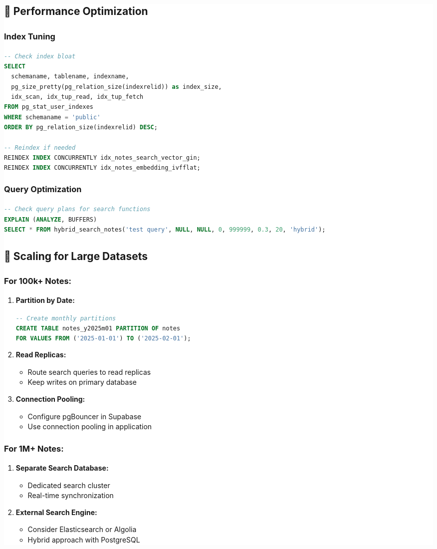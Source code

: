 ## 🚀 Performance Optimization

### Index Tuning
```sql
-- Check index bloat
SELECT 
  schemaname, tablename, indexname,
  pg_size_pretty(pg_relation_size(indexrelid)) as index_size,
  idx_scan, idx_tup_read, idx_tup_fetch
FROM pg_stat_user_indexes 
WHERE schemaname = 'public'
ORDER BY pg_relation_size(indexrelid) DESC;

-- Reindex if needed
REINDEX INDEX CONCURRENTLY idx_notes_search_vector_gin;
REINDEX INDEX CONCURRENTLY idx_notes_embedding_ivfflat;
```

### Query Optimization
```sql
-- Check query plans for search functions
EXPLAIN (ANALYZE, BUFFERS) 
SELECT * FROM hybrid_search_notes('test query', NULL, NULL, 0, 999999, 0.3, 20, 'hybrid');
```

## 🔄 Scaling for Large Datasets

### For 100k+ Notes:
1. **Partition by Date:**
   ```sql
   -- Create monthly partitions
   CREATE TABLE notes_y2025m01 PARTITION OF notes
   FOR VALUES FROM ('2025-01-01') TO ('2025-02-01');
   ```

2. **Read Replicas:**
   - Route search queries to read replicas
   - Keep writes on primary database

3. **Connection Pooling:**
   - Configure pgBouncer in Supabase
   - Use connection pooling in application

### For 1M+ Notes:
1. **Separate Search Database:**
   - Dedicated search cluster
   - Real-time synchronization

2. **External Search Engine:**
   - Consider Elasticsearch or Algolia
   - Hybrid approach with PostgreSQL
